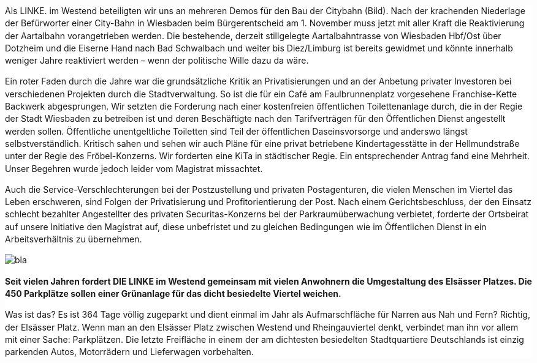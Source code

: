 Als LINKE. im Westend beteiligten wir uns an mehreren Demos für den Bau
der Citybahn (Bild). Nach der krachenden Niederlage der Befürworter
einer City-Bahn in Wiesbaden beim Bürgerentscheid am 1. November muss
jetzt mit aller Kraft die Reaktivierung der Aartalbahn vorangetrieben
werden. Die bestehende, derzeit stillgelegte Aartalbahntrasse von
Wiesbaden Hbf/Ost über Dotzheim und die Eiserne Hand nach Bad Schwalbach
und weiter bis Diez/Limburg ist bereits gewidmet und könnte innerhalb
weniger Jahre reaktiviert werden – wenn der politische Wille dazu da
wäre.

</quote-card>

<quote-card title="Für Arbeitnehmerrechte – gegen Privatisierung und Kniefall vor Privatinvestoren">

Ein roter Faden durch die Jahre war die grundsätzliche Kritik an
Privatisierungen und an der Anbetung privater Investoren bei
verschiedenen Projekten durch die Stadtverwaltung. So ist die für ein
Café am Faulbrunnenplatz vorgesehene Franchise-Kette Backwerk
abgesprungen. Wir setzten die Forderung nach einer kostenfreien
öffentlichen Toilettenanlage durch, die in der Regie der Stadt
Wiesbaden zu betreiben ist und deren Beschäftigte nach den
Tarifverträgen für den Öffentlichen Dienst angestellt werden sollen.
Öffentliche unentgeltliche Toiletten sind Teil der öffentlichen
Daseinsvorsorge und anderswo längst selbstverständlich. Kritisch sahen
und sehen wir auch Pläne für eine privat betriebene Kindertagesstätte in
der Hellmundstraße unter der Regie des Fröbel-Konzerns. Wir forderten
eine KiTa in städtischer Regie. Ein entsprechender Antrag fand eine
Mehrheit. Unser Begehren wurde jedoch leider vom Magistrat missachtet.

Auch die Service-Verschlechterungen bei der Postzustellung und privaten
Postagenturen, die vielen Menschen im Viertel das Leben erschweren, sind
Folgen der Privatisierung und Profitorientierung der Post. Nach einem
Gerichtsbeschluss, der den Einsatz schlecht bezahlter Angestellter des
privaten Securitas-Konzerns bei der Parkraumüberwachung verbietet,
forderte der Ortsbeirat auf unsere Initiative den Magistrat auf, diese
unbefristet und zu gleichen Bedingungen wie im Öffentlichen Dienst in
ein Arbeitsverhältnis zu übernehmen.

![bla](bilanzimg/bilanz-016.png)

</quote-card>

<quote-card title="Elsässer Platz: Grüne Oase statt trister Blechwüste">

**Seit vielen Jahren fordert DIE LINKE im Westend gemeinsam mit vielen Anwohnern die Umgestaltung des Elsässer Platzes. Die 450 Parkplätze sollen einer Grünanlage für das dicht besiedelte Viertel weichen.**

Was ist das? Es ist 364 Tage völlig zugeparkt und dient einmal im Jahr
als Aufmarschfläche für Narren aus Nah und Fern? Richtig, der Elsässer
Platz. Wenn man an den Elsässer Platz zwischen Westend und
Rheingauviertel denkt, verbindet man ihn vor allem mit einer Sache:
Parkplätzen. Die letzte Freifläche in einem der am dichtesten
besiedelten Stadtquartiere Deutschlands ist einzig parkenden Autos,
Motorrädern und Lieferwagen vorbehalten.
